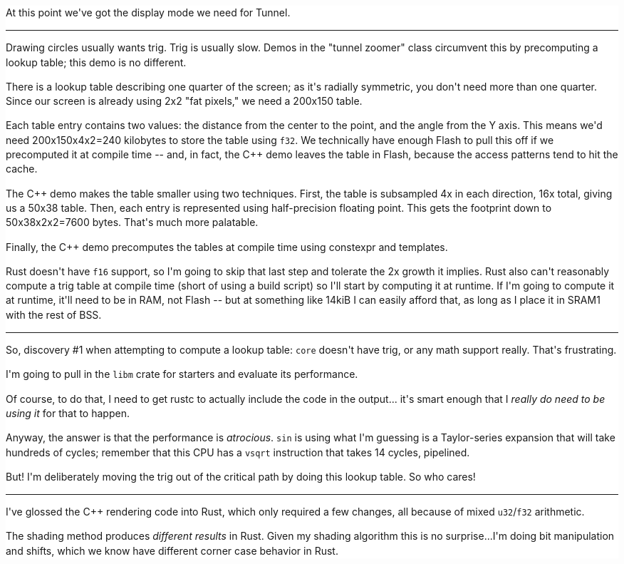 At this point we've got the display mode we need for Tunnel.

---

Drawing circles usually wants trig. Trig is usually slow. Demos in the "tunnel
zoomer" class circumvent this by precomputing a lookup table; this demo is no
different.

There is a lookup table describing one quarter of the screen; as it's radially
symmetric, you don't need more than one quarter. Since our screen is already
using 2x2 "fat pixels," we need a 200x150 table.

Each table entry contains two values: the distance from the center to the point,
and the angle from the Y axis. This means we'd need 200x150x4x2=240 kilobytes to
store the table using `f32`. We technically have enough Flash to pull this off
if we precomputed it at compile time -- and, in fact, the C++ demo leaves the
table in Flash, because the access patterns tend to hit the cache.

The C++ demo makes the table smaller using two techniques. First, the table is
subsampled 4x in each direction, 16x total, giving us a 50x38 table. Then, each
entry is represented using half-precision floating point. This gets the
footprint down to 50x38x2x2=7600 bytes. That's much more palatable.

Finally, the C++ demo precomputes the tables at compile time using constexpr and
templates.

Rust doesn't have `f16` support, so I'm going to skip that last step and
tolerate the 2x growth it implies. Rust also can't reasonably compute a trig
table at compile time (short of using a build script) so I'll start by computing
it at runtime. If I'm going to compute it at runtime, it'll need to be in RAM,
not Flash -- but at something like 14kiB I can easily afford that, as long as I
place it in SRAM1 with the rest of BSS.

---

So, discovery #1 when attempting to compute a lookup table: `core` doesn't have
trig, or any math support really. That's frustrating.

I'm going to pull in the `libm` crate for starters and evaluate its performance.

Of course, to do that, I need to get rustc to actually include the code in the
output... it's smart enough that I *really do need to be using it* for that to
happen.

Anyway, the answer is that the performance is *atrocious*. `sin` is using what
I'm guessing is a Taylor-series expansion that will take hundreds of cycles;
remember that this CPU has a `vsqrt` instruction that takes 14 cycles,
pipelined.

But! I'm deliberately moving the trig out of the critical path by doing this
lookup table. So who cares!

---

I've glossed the C++ rendering code into Rust, which only required a few
changes, all because of mixed `u32`/`f32` arithmetic.

The shading method produces *different results* in Rust. Given my shading
algorithm this is no surprise...I'm doing bit manipulation and shifts, which we
know have different corner case behavior in Rust.
